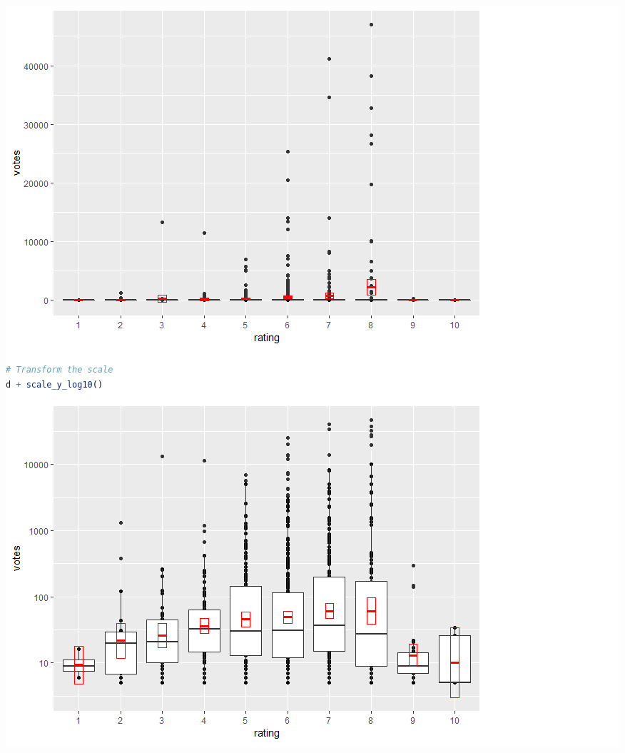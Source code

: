 ![](datacamp_ggplot2_Part3_files/figure-markdown_github/Part%201%20statplots-4.png)

``` r
# Transform the scale
d + scale_y_log10()
```

![](datacamp_ggplot2_Part3_files/figure-markdown_github/Part%201%20statplots-5.png)
